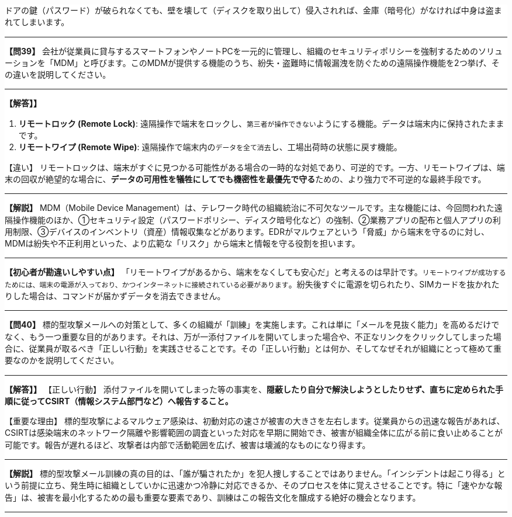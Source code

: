 ドアの鍵（パスワード）が破られなくても、壁を壊して（ディスクを取り出して）侵入されれば、金庫（暗号化）がなければ中身は盗まれてしまいます。

---
**【問39】**
会社が従業員に貸与するスマートフォンやノートPCを一元的に管理し、組織のセキュリティポリシーを強制するためのソリューションを「MDM」と呼びます。このMDMが提供する機能のうち、紛失・盗難時に情報漏洩を防ぐための遠隔操作機能を2つ挙げ、その違いを説明してください。

---
**【解答】】**
1.  **リモートロック (Remote Lock)**: 遠隔操作で端末をロックし、`第三者が操作できない`ようにする機能。データは端末内に保持されたままです。
2.  **リモートワイプ (Remote Wipe)**: 遠隔操作で端末内の`データを全て消去`し、工場出荷時の状態に戻す機能。

【違い】
リモートロックは、端末がすぐに見つかる可能性がある場合の一時的な対処であり、可逆的です。一方、リモートワイプは、端末の回収が絶望的な場合に、**データの可用性を犠牲にしてでも機密性を最優先で守る**ための、より強力で不可逆的な最終手段です。

---
**【解説】**
MDM（Mobile Device Management）は、テレワーク時代の組織統治に不可欠なツールです。主な機能には、今回問われた遠隔操作機能のほか、①セキュリティ設定（パスワードポリシー、ディスク暗号化など）の強制、②業務アプリの配布と個人アプリの利用制限、③デバイスのインベントリ（資産）情報収集などがあります。EDRがマルウェアという「脅威」から端末を守るのに対し、MDMは紛失や不正利用といった、より広範な「リスク」から端末と情報を守る役割を担います。

---
**【初心者が勘違いしやすい点】**
「リモートワイプがあるから、端末をなくしても安心だ」と考えるのは早計です。`リモートワイプが成功するためには、端末の電源が入っており、かつインターネットに接続されている必要があります`。紛失後すぐに電源を切られたり、SIMカードを抜かれたりした場合は、コマンドが届かずデータを消去できません。

---
**【問40】**
標的型攻撃メールへの対策として、多くの組織が「訓練」を実施します。これは単に「メールを見抜く能力」を高めるだけでなく、もう一つ重要な目的があります。それは、万が一添付ファイルを開いてしまった場合や、不正なリンクをクリックしてしまった場合に、従業員が取るべき「正しい行動」を実践させることです。その「正しい行動」とは何か、そしてなぜそれが組織にとって極めて重要なのかを説明してください。

---
**【解答】】**
【正しい行動】
添付ファイルを開いてしまった等の事実を、**隠蔽したり自分で解決しようとしたりせず、直ちに定められた手順に従ってCSIRT（情報システム部門など）へ報告すること。**

【重要な理由】
標的型攻撃によるマルウェア感染は、初動対応の速さが被害の大きさを左右します。従業員からの迅速な報告があれば、CSIRTは感染端末のネットワーク隔離や影響範囲の調査といった対応を早期に開始でき、被害が組織全体に広がる前に食い止めることが可能です。報告が遅れるほど、攻撃者は内部で活動範囲を広げ、被害は壊滅的なものになり得ます。

---
**【解説】**
標的型攻撃メール訓練の真の目的は、「誰が騙されたか」を犯人捜しすることではありません。「インシデントは起こり得る」という前提に立ち、発生時に組織としていかに迅速かつ冷静に対応できるか、そのプロセスを体に覚えさせることです。特に「速やかな報告」は、被害を最小化するための最も重要な要素であり、訓練はこの報告文化を醸成する絶好の機会となります。

---











